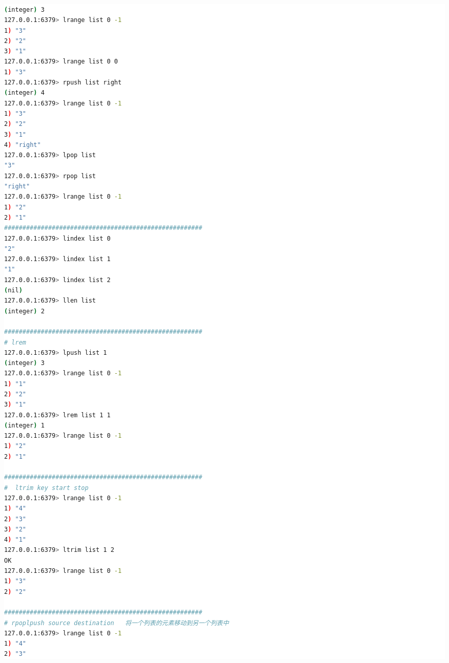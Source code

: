 ```sh
(integer) 3
127.0.0.1:6379> lrange list 0 -1
1) "3"
2) "2"
3) "1"
127.0.0.1:6379> lrange list 0 0
1) "3"
127.0.0.1:6379> rpush list right
(integer) 4
127.0.0.1:6379> lrange list 0 -1
1) "3"
2) "2"
3) "1"
4) "right"
127.0.0.1:6379> lpop list
"3"
127.0.0.1:6379> rpop list
"right"
127.0.0.1:6379> lrange list 0 -1 
1) "2"
2) "1"
######################################################
127.0.0.1:6379> lindex list 0
"2"
127.0.0.1:6379> lindex list 1
"1"
127.0.0.1:6379> lindex list 2
(nil)
127.0.0.1:6379> llen list
(integer) 2

######################################################
# lrem
127.0.0.1:6379> lpush list 1
(integer) 3
127.0.0.1:6379> lrange list 0 -1
1) "1"
2) "2"
3) "1"
127.0.0.1:6379> lrem list 1 1
(integer) 1
127.0.0.1:6379> lrange list 0 -1
1) "2"
2) "1"

######################################################
#  ltrim key start stop   
127.0.0.1:6379> lrange list 0 -1
1) "4"
2) "3"
3) "2"
4) "1"
127.0.0.1:6379> ltrim list 1 2
OK
127.0.0.1:6379> lrange list 0 -1
1) "3"
2) "2"

######################################################
# rpoplpush source destination   将一个列表的元素移动到另一个列表中
127.0.0.1:6379> lrange list 0 -1
1) "4"
2) "3"
```